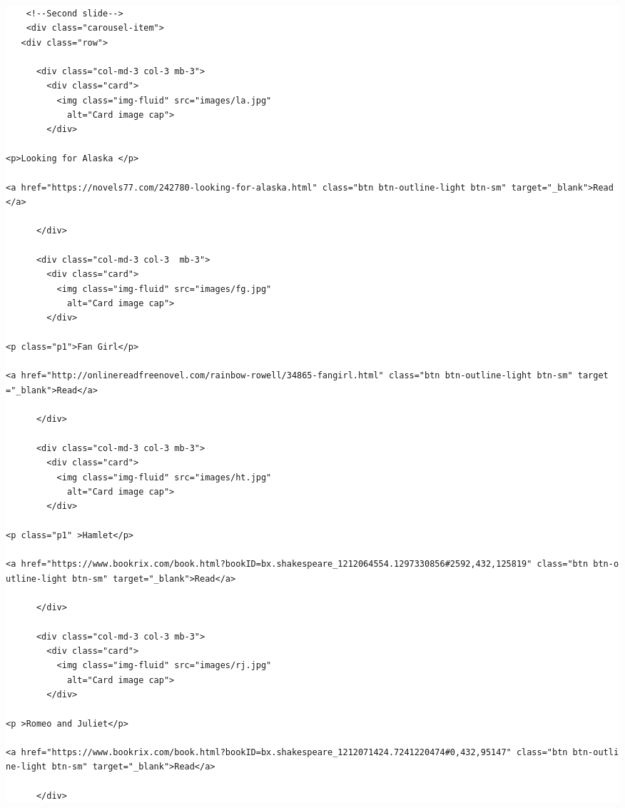         <!--Second slide-->
        <div class="carousel-item">
       <div class="row">

          <div class="col-md-3 col-3 mb-3">
            <div class="card">
              <img class="img-fluid" src="images/la.jpg"
                alt="Card image cap">
            </div>

    <p>Looking for Alaska </p>

    <a href="https://novels77.com/242780-looking-for-alaska.html" class="btn btn-outline-light btn-sm" target="_blank">Read</a>

          </div>

          <div class="col-md-3 col-3  mb-3">
            <div class="card">
              <img class="img-fluid" src="images/fg.jpg"
                alt="Card image cap">
            </div>

    <p class="p1">Fan Girl</p>

    <a href="http://onlinereadfreenovel.com/rainbow-rowell/34865-fangirl.html" class="btn btn-outline-light btn-sm" target="_blank">Read</a>

          </div>

          <div class="col-md-3 col-3 mb-3">
            <div class="card">
              <img class="img-fluid" src="images/ht.jpg"
                alt="Card image cap">
            </div>

    <p class="p1" >Hamlet</p>

    <a href="https://www.bookrix.com/book.html?bookID=bx.shakespeare_1212064554.1297330856#2592,432,125819" class="btn btn-outline-light btn-sm" target="_blank">Read</a>

          </div>

          <div class="col-md-3 col-3 mb-3">
            <div class="card">
              <img class="img-fluid" src="images/rj.jpg"
                alt="Card image cap">
            </div>

    <p >Romeo and Juliet</p>

    <a href="https://www.bookrix.com/book.html?bookID=bx.shakespeare_1212071424.7241220474#0,432,95147" class="btn btn-outline-light btn-sm" target="_blank">Read</a>

          </div>
</div>
        </div>
        <!--/.Second slide-->

